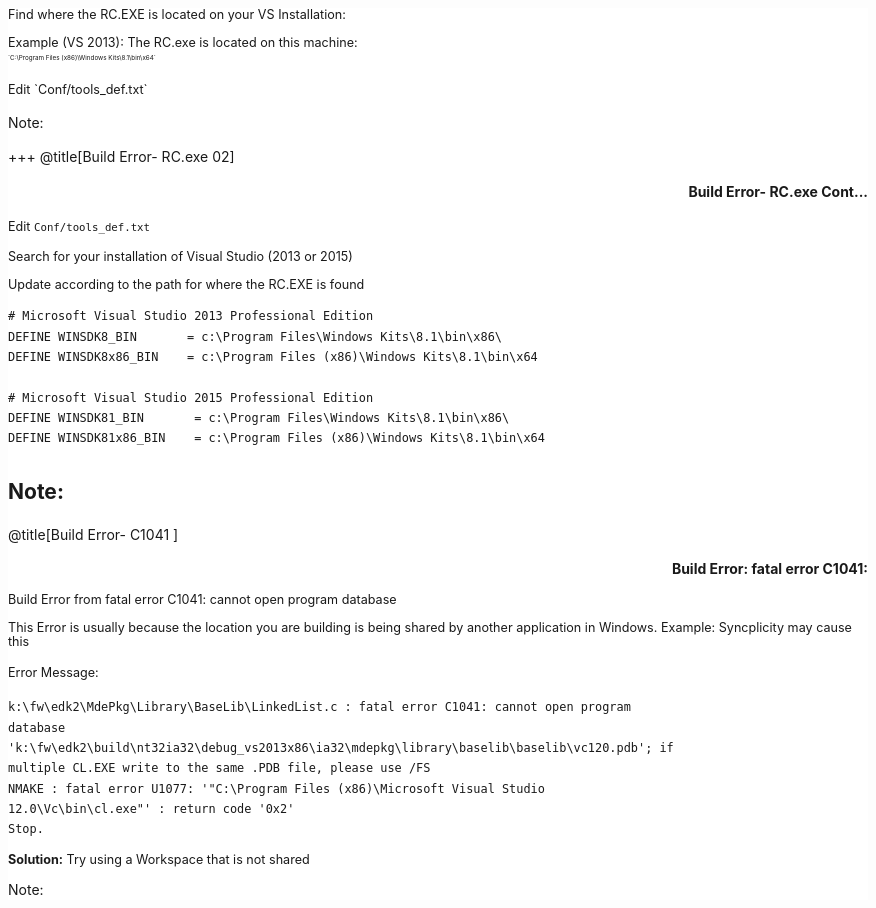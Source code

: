 <p style="line-height:90%"><span style="font-size:0.9em" >Find where the RC.EXE is located on your VS Installation:  </span></p>

<p style="line-height:90%"><span style="font-size:0.9em" >Example (VS 2013):  The RC.exe is located on this machine: <br>
<span style="font-size:0.5em" >`C:\Program Files (x86)\Windows Kits\8.1\bin\x64` </span></span></p>
<span style="font-size:0.9em" >Edit `Conf/tools_def.txt` </span>

Note:


+++
@title[Build Error- RC.exe 02]
<p align="right"><span class="gold" ><b>Build Error- RC.exe Cont...</b></span></p>

<span style="font-size:0.9em" >Edit `Conf/tools_def.txt` </span><br>
<p style="line-height:90%"><span style="font-size:0.9em" >Search for your installation of Visual Studio (2013 or 2015)</span></p>
<p style="line-height:90%"><span style="font-size:0.9em" >Update according to the path for where the RC.EXE is found </span></p>

```
# Microsoft Visual Studio 2013 Professional Edition
DEFINE WINSDK8_BIN       = c:\Program Files\Windows Kits\8.1\bin\x86\
DEFINE WINSDK8x86_BIN    = c:\Program Files (x86)\Windows Kits\8.1\bin\x64
 
# Microsoft Visual Studio 2015 Professional Edition
DEFINE WINSDK81_BIN       = c:\Program Files\Windows Kits\8.1\bin\x86\
DEFINE WINSDK81x86_BIN    = c:\Program Files (x86)\Windows Kits\8.1\bin\x64

```


Note:
---
@title[Build Error- C1041 ]
<p align="right"><span class="gold" ><b>Build Error: fatal error C1041: </b></span></p>
<p style="line-height:90%"><span style="font-size:0.9em" >Build Error from fatal error C1041: cannot open program database</span></p>

<p style="line-height:90%"><span style="font-size:0.9em" >This Error is usually because the location you are building is being shared by another application in Windows.  Example: Syncplicity may cause this</span></p>

<span style="font-size:0.9em" >Error Message:</span>

```
k:\fw\edk2\MdePkg\Library\BaseLib\LinkedList.c : fatal error C1041: cannot open program 
database 
'k:\fw\edk2\build\nt32ia32\debug_vs2013x86\ia32\mdepkg\library\baselib\baselib\vc120.pdb'; if 
multiple CL.EXE write to the same .PDB file, please use /FS
NMAKE : fatal error U1077: '"C:\Program Files (x86)\Microsoft Visual Studio 
12.0\Vc\bin\cl.exe"' : return code '0x2'
Stop.

```

<p style="line-height:90%"><span style="font-size:0.9em" ><b>Solution:</b>  Try using a Workspace that is not shared
</span></p>

Note: